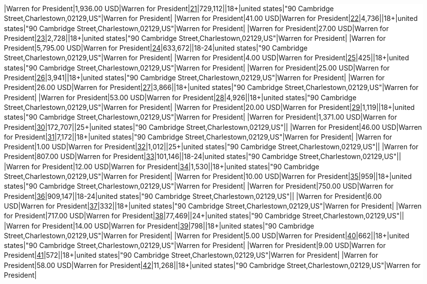 |Warren for President|1,936.00 USD|Warren for President|[21](https://www.snap.com/political-ads/asset/22ddf5a109cf352781f6aeb060a840078a5ed203942ac011a8a7d1bc48a764ce?mediaType=png)|729,112||18+|united states|"90 Cambridge Street,Charlestown,02129,US"|Warren for President|
|Warren for President|41.00 USD|Warren for President|[22](https://www.snap.com/political-ads/asset/8571a89b642c405aac24f8b0d55628b30056e0c89ae28f110c6b2b19349ec418?mediaType=png)|4,736||18+|united states|"90 Cambridge Street,Charlestown,02129,US"|Warren for President|
|Warren for President|27.00 USD|Warren for President|[23](https://www.snap.com/political-ads/asset/099853710d2664efc05b1ce7c19ce21f42446d17793bc4040772c3112bebe9af?mediaType=png)|2,728||18+|united states|"90 Cambridge Street,Charlestown,02129,US"|Warren for President|
|Warren for President|5,795.00 USD|Warren for President|[24](https://www.snap.com/political-ads/asset/10eff23628f9fd1fa13af93cacd54d6b3c6341f5f775b3ba9641f9068435820c?mediaType=png)|633,672||18-24|united states|"90 Cambridge Street,Charlestown,02129,US"|Warren for President|
|Warren for President|4.00 USD|Warren for President|[25](https://www.snap.com/political-ads/asset/2853f37e3fcc797e108bd3d15a165a536fef141e2b1b8395a973b21f90bb2aab?mediaType=png)|425||18+|united states|"90 Cambridge Street,Charlestown,02129,US"|Warren for President|
|Warren for President|25.00 USD|Warren for President|[26](https://www.snap.com/political-ads/asset/f04f501d7dd3f689ebea1aa8729f78dc10a1e5b603d67a42554abba9125509bf?mediaType=png)|3,941||18+|united states|"90 Cambridge Street,Charlestown,02129,US"|Warren for President|
|Warren for President|26.00 USD|Warren for President|[27](https://www.snap.com/political-ads/asset/408012367dbba65bcd14aeb388273a7c3871ddb97fb8196b4fd051b656aae9a8?mediaType=png)|3,866||18+|united states|"90 Cambridge Street,Charlestown,02129,US"|Warren for President|
|Warren for President|53.00 USD|Warren for President|[28](https://www.snap.com/political-ads/asset/2853f37e3fcc797e108bd3d15a165a536fef141e2b1b8395a973b21f90bb2aab?mediaType=png)|4,926||18+|united states|"90 Cambridge Street,Charlestown,02129,US"|Warren for President|
|Warren for President|20.00 USD|Warren for President|[29](https://www.snap.com/political-ads/asset/f04f501d7dd3f689ebea1aa8729f78dc10a1e5b603d67a42554abba9125509bf?mediaType=png)|1,119||18+|united states|"90 Cambridge Street,Charlestown,02129,US"|Warren for President|
|Warren for President|1,371.00 USD|Warren for President|[30](https://www.snap.com/political-ads/asset/2dc53b44c6360d3dfdb04aab630fa692b469e25ef7d4abe5b9ae8c7f8afa2076?mediaType=png)|172,707||25+|united states|"90 Cambridge Street,Charlestown,02129,US"||
|Warren for President|46.00 USD|Warren for President|[31](https://www.snap.com/political-ads/asset/2853f37e3fcc797e108bd3d15a165a536fef141e2b1b8395a973b21f90bb2aab?mediaType=png)|7,172||18+|united states|"90 Cambridge Street,Charlestown,02129,US"|Warren for President|
|Warren for President|1.00 USD|Warren for President|[32](https://www.snap.com/political-ads/asset/eaa2b13e7557bcc7cc6341d343c045eeefa074643c9592c6370b0eb968d763a0?mediaType=png)|1,012||25+|united states|"90 Cambridge Street,Charlestown,02129,US"||
|Warren for President|807.00 USD|Warren for President|[33](https://www.snap.com/political-ads/asset/71cea0b374d995acf0000444faebf9ee7a0f307ea964c1b2670376193c216225?mediaType=png)|101,146||18-24|united states|"90 Cambridge Street,Charlestown,02129,US"||
|Warren for President|12.00 USD|Warren for President|[34](https://www.snap.com/political-ads/asset/7fc842dc47aec3da02bf6dc0a1b61c0353d6ea15f0ad32818fe6ec6be3b8dcdb?mediaType=jpg)|1,530||18+|united states|"90 Cambridge Street,Charlestown,02129,US"|Warren for President|
|Warren for President|10.00 USD|Warren for President|[35](https://www.snap.com/political-ads/asset/099853710d2664efc05b1ce7c19ce21f42446d17793bc4040772c3112bebe9af?mediaType=png)|959||18+|united states|"90 Cambridge Street,Charlestown,02129,US"|Warren for President|
|Warren for President|750.00 USD|Warren for President|[36](https://www.snap.com/political-ads/asset/b0ebb22c71c1f33d3130db21b403dbbe490c339ae98205fcc1d172855cc2d10d?mediaType=png)|909,147||18-24|united states|"90 Cambridge Street,Charlestown,02129,US"||
|Warren for President|6.00 USD|Warren for President|[37](https://www.snap.com/political-ads/asset/ae4148817e18beb3dc2cc44c223dd1e6cb5d4b465e8062f45df0821f6ba63824?mediaType=png)|332||18+|united states|"90 Cambridge Street,Charlestown,02129,US"|Warren for President|
|Warren for President|717.00 USD|Warren for President|[38](https://www.snap.com/political-ads/asset/186944aeb5edf991fea0539b4d89ac46c020b001dbbc2f550483105abd9dd600?mediaType=png)|77,469||24+|united states|"90 Cambridge Street,Charlestown,02129,US"||
|Warren for President|14.00 USD|Warren for President|[39](https://www.snap.com/political-ads/asset/f04f501d7dd3f689ebea1aa8729f78dc10a1e5b603d67a42554abba9125509bf?mediaType=png)|798||18+|united states|"90 Cambridge Street,Charlestown,02129,US"|Warren for President|
|Warren for President|5.00 USD|Warren for President|[40](https://www.snap.com/political-ads/asset/60f248b03319550dac629aaeb3307aa876bea14cdc5bc2ef081f6fc58797dd10?mediaType=mp4)|662||18+|united states|"90 Cambridge Street,Charlestown,02129,US"|Warren for President|
|Warren for President|9.00 USD|Warren for President|[41](https://www.snap.com/political-ads/asset/2853f37e3fcc797e108bd3d15a165a536fef141e2b1b8395a973b21f90bb2aab?mediaType=png)|572||18+|united states|"90 Cambridge Street,Charlestown,02129,US"|Warren for President|
|Warren for President|58.00 USD|Warren for President|[42](https://www.snap.com/political-ads/asset/099853710d2664efc05b1ce7c19ce21f42446d17793bc4040772c3112bebe9af?mediaType=png)|11,268||18+|united states|"90 Cambridge Street,Charlestown,02129,US"|Warren for President|